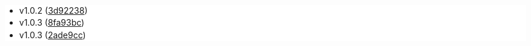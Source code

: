 * v1.0.2 ([3d92238](https://github.com/raxjs/universal-api/commit/3d9223895ccd4f148cdd9a6f0efdded41a2ec663))
* v1.0.3 ([8fa93bc](https://github.com/raxjs/universal-api/commit/8fa93bc0228d55530345b0a93cc25493402be3a9))
* v1.0.3 ([2ade9cc](https://github.com/raxjs/universal-api/commit/2ade9cc417ad5060fb76bf3ea0e4672a55fa60b1))



